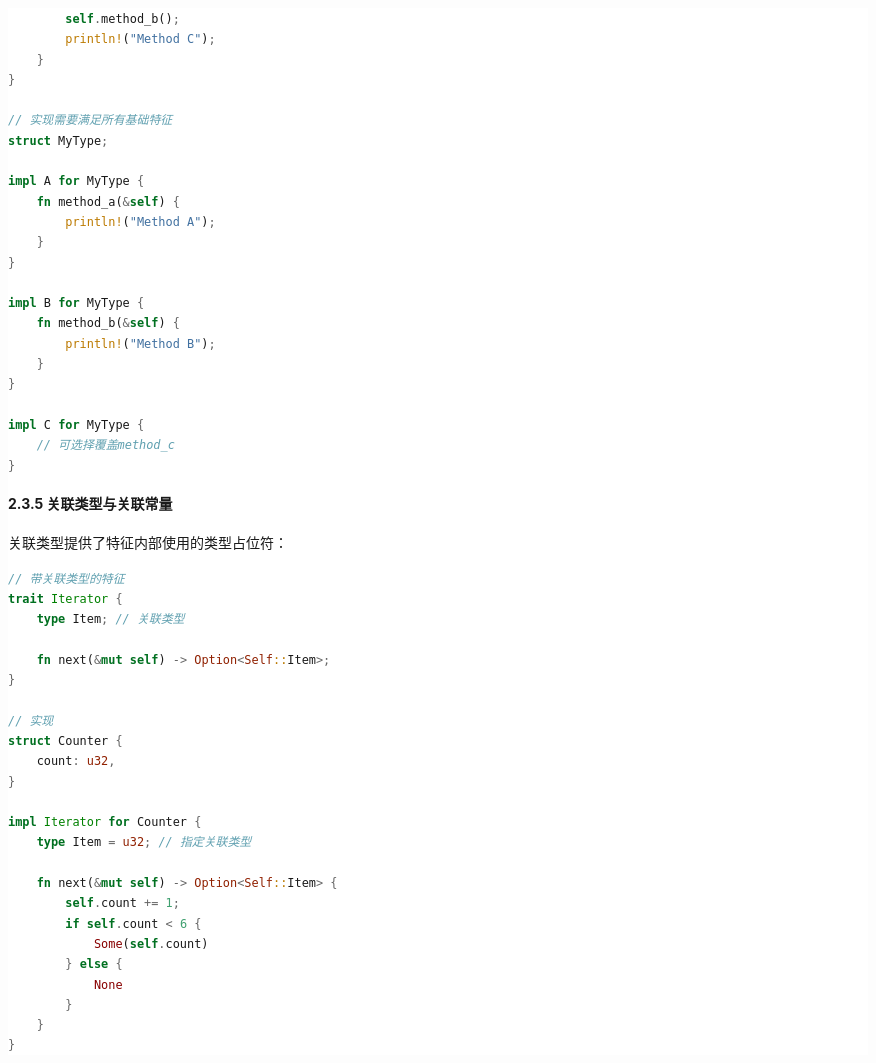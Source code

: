 ```rust
        self.method_b();
        println!("Method C");
    }
}

// 实现需要满足所有基础特征
struct MyType;

impl A for MyType {
    fn method_a(&self) {
        println!("Method A");
    }
}

impl B for MyType {
    fn method_b(&self) {
        println!("Method B");
    }
}

impl C for MyType {
    // 可选择覆盖method_c
}

```

#### 2.3.5 关联类型与关联常量

关联类型提供了特征内部使用的类型占位符：

```rust
// 带关联类型的特征
trait Iterator {
    type Item; // 关联类型
    
    fn next(&mut self) -> Option<Self::Item>;
}

// 实现
struct Counter {
    count: u32,
}

impl Iterator for Counter {
    type Item = u32; // 指定关联类型
    
    fn next(&mut self) -> Option<Self::Item> {
        self.count += 1;
        if self.count < 6 {
            Some(self.count)
        } else {
            None
        }
    }
}

```
